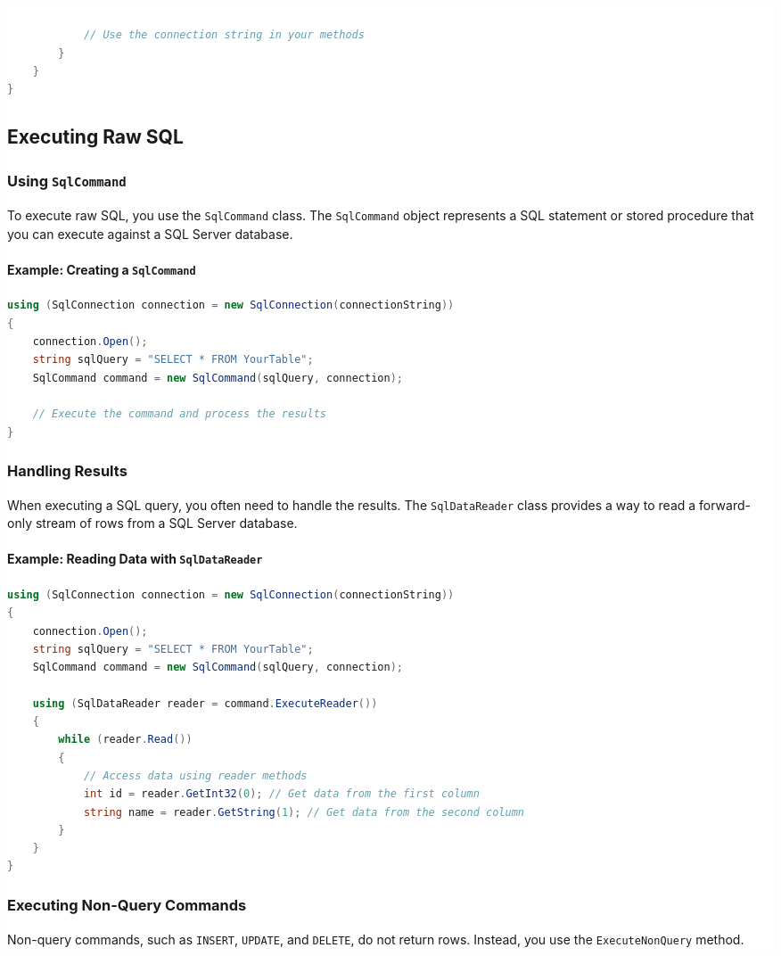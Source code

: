 ```csharp

            // Use the connection string in your methods
        }
    }
}
```

## Executing Raw SQL

### Using `SqlCommand`
To execute raw SQL, you use the `SqlCommand` class. The `SqlCommand` object represents a SQL statement or stored procedure that you can execute against a SQL Server database.

#### Example: Creating a `SqlCommand`
```csharp
using (SqlConnection connection = new SqlConnection(connectionString))
{
    connection.Open();
    string sqlQuery = "SELECT * FROM YourTable";
    SqlCommand command = new SqlCommand(sqlQuery, connection);

    // Execute the command and process the results
}
```

### Handling Results
When executing a SQL query, you often need to handle the results. The `SqlDataReader` class provides a way to read a forward-only stream of rows from a SQL Server database.

#### Example: Reading Data with `SqlDataReader`
```csharp
using (SqlConnection connection = new SqlConnection(connectionString))
{
    connection.Open();
    string sqlQuery = "SELECT * FROM YourTable";
    SqlCommand command = new SqlCommand(sqlQuery, connection);

    using (SqlDataReader reader = command.ExecuteReader())
    {
        while (reader.Read())
        {
            // Access data using reader methods
            int id = reader.GetInt32(0); // Get data from the first column
            string name = reader.GetString(1); // Get data from the second column
        }
    }
}
```

### Executing Non-Query Commands
Non-query commands, such as `INSERT`, `UPDATE`, and `DELETE`, do not return rows. Instead, you use the `ExecuteNonQuery` method.
